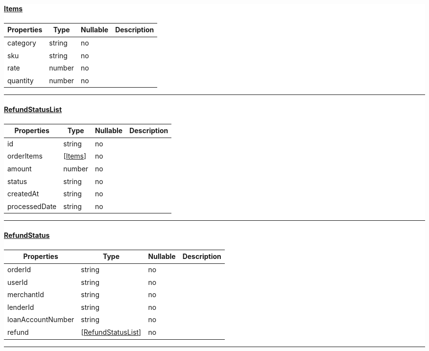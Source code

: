 

 
 
 #### [Items](#Items)

 | Properties | Type | Nullable | Description |
 | ---------- | ---- | -------- | ----------- |
 | category | string |  no  |  |
 | sku | string |  no  |  |
 | rate | number |  no  |  |
 | quantity | number |  no  |  |

---


 
 
 #### [RefundStatusList](#RefundStatusList)

 | Properties | Type | Nullable | Description |
 | ---------- | ---- | -------- | ----------- |
 | id | string |  no  |  |
 | orderItems | [[Items](#Items)] |  no  |  |
 | amount | number |  no  |  |
 | status | string |  no  |  |
 | createdAt | string |  no  |  |
 | processedDate | string |  no  |  |

---


 
 
 #### [RefundStatus](#RefundStatus)

 | Properties | Type | Nullable | Description |
 | ---------- | ---- | -------- | ----------- |
 | orderId | string |  no  |  |
 | userId | string |  no  |  |
 | merchantId | string |  no  |  |
 | lenderId | string |  no  |  |
 | loanAccountNumber | string |  no  |  |
 | refund | [[RefundStatusList](#RefundStatusList)] |  no  |  |

---
